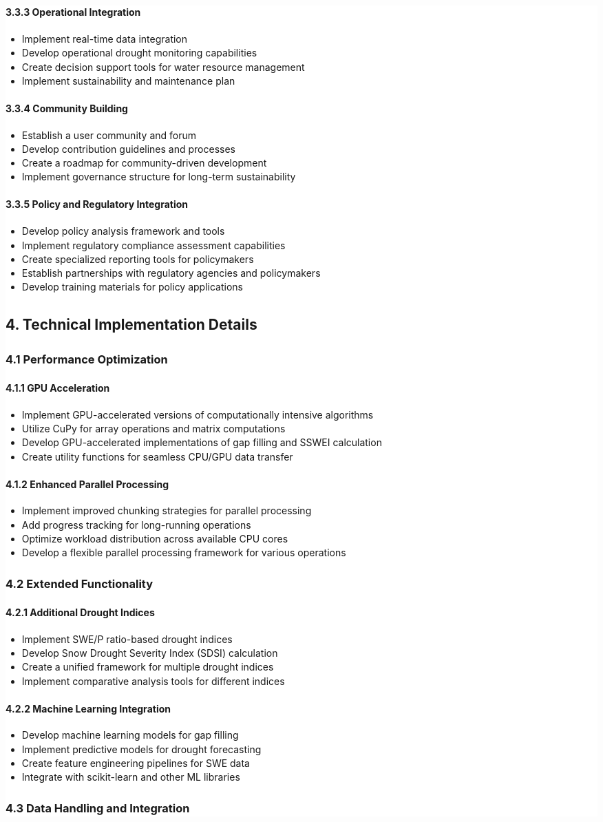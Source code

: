#### 3.3.3 Operational Integration
- Implement real-time data integration
- Develop operational drought monitoring capabilities
- Create decision support tools for water resource management
- Implement sustainability and maintenance plan

#### 3.3.4 Community Building
- Establish a user community and forum
- Develop contribution guidelines and processes
- Create a roadmap for community-driven development
- Implement governance structure for long-term sustainability

#### 3.3.5 Policy and Regulatory Integration
- Develop policy analysis framework and tools
- Implement regulatory compliance assessment capabilities
- Create specialized reporting tools for policymakers
- Establish partnerships with regulatory agencies and policymakers
- Develop training materials for policy applications

## 4. Technical Implementation Details

### 4.1 Performance Optimization

#### 4.1.1 GPU Acceleration
- Implement GPU-accelerated versions of computationally intensive algorithms
- Utilize CuPy for array operations and matrix computations
- Develop GPU-accelerated implementations of gap filling and SSWEI calculation
- Create utility functions for seamless CPU/GPU data transfer

#### 4.1.2 Enhanced Parallel Processing
- Implement improved chunking strategies for parallel processing
- Add progress tracking for long-running operations
- Optimize workload distribution across available CPU cores
- Develop a flexible parallel processing framework for various operations

### 4.2 Extended Functionality

#### 4.2.1 Additional Drought Indices
- Implement SWE/P ratio-based drought indices
- Develop Snow Drought Severity Index (SDSI) calculation
- Create a unified framework for multiple drought indices
- Implement comparative analysis tools for different indices

#### 4.2.2 Machine Learning Integration
- Develop machine learning models for gap filling
- Implement predictive models for drought forecasting
- Create feature engineering pipelines for SWE data
- Integrate with scikit-learn and other ML libraries

### 4.3 Data Handling and Integration
